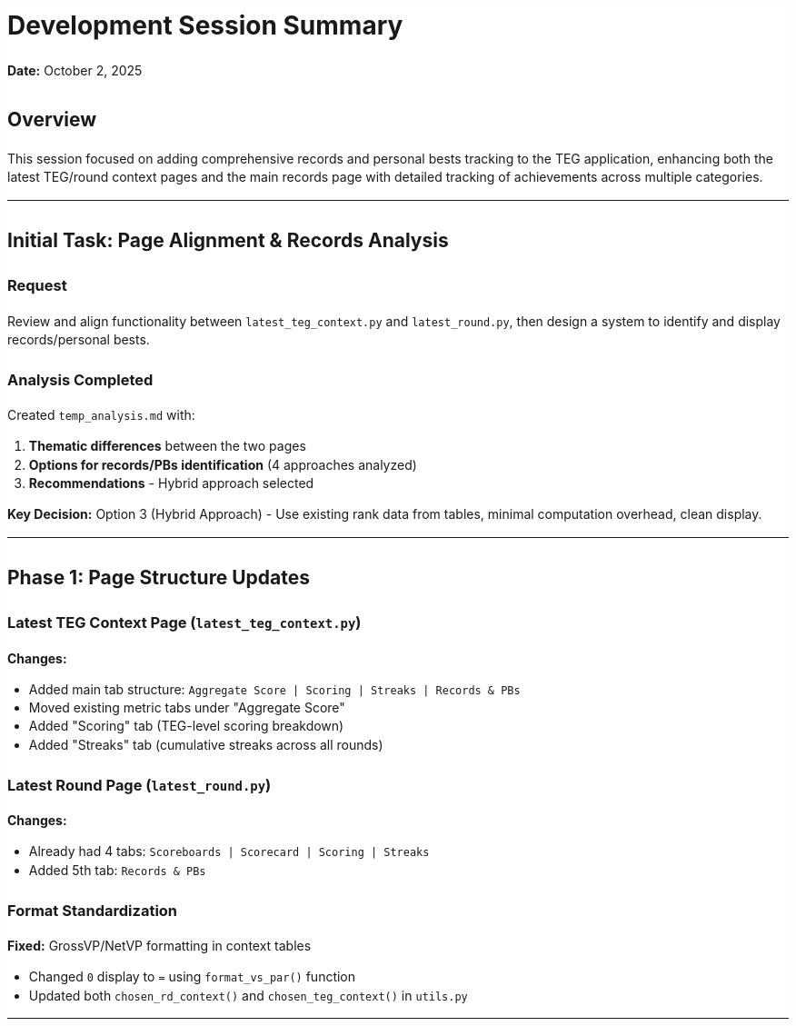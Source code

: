 # Development Session Summary
**Date:** October 2, 2025

## Overview
This session focused on adding comprehensive records and personal bests tracking to the TEG application, enhancing both the latest TEG/round context pages and the main records page with detailed tracking of achievements across multiple categories.

---

## Initial Task: Page Alignment & Records Analysis

### Request
Review and align functionality between `latest_teg_context.py` and `latest_round.py`, then design a system to identify and display records/personal bests.

### Analysis Completed
Created `temp_analysis.md` with:
1. **Thematic differences** between the two pages
2. **Options for records/PBs identification** (4 approaches analyzed)
3. **Recommendations** - Hybrid approach selected

**Key Decision:** Option 3 (Hybrid Approach) - Use existing rank data from tables, minimal computation overhead, clean display.

---

## Phase 1: Page Structure Updates

### Latest TEG Context Page (`latest_teg_context.py`)
**Changes:**
- Added main tab structure: `Aggregate Score | Scoring | Streaks | Records & PBs`
- Moved existing metric tabs under "Aggregate Score"
- Added "Scoring" tab (TEG-level scoring breakdown)
- Added "Streaks" tab (cumulative streaks across all rounds)

### Latest Round Page (`latest_round.py`)
**Changes:**
- Already had 4 tabs: `Scoreboards | Scorecard | Scoring | Streaks`
- Added 5th tab: `Records & PBs`

### Format Standardization
**Fixed:** GrossVP/NetVP formatting in context tables
- Changed `0` display to `=` using `format_vs_par()` function
- Updated both `chosen_rd_context()` and `chosen_teg_context()` in `utils.py`

---
